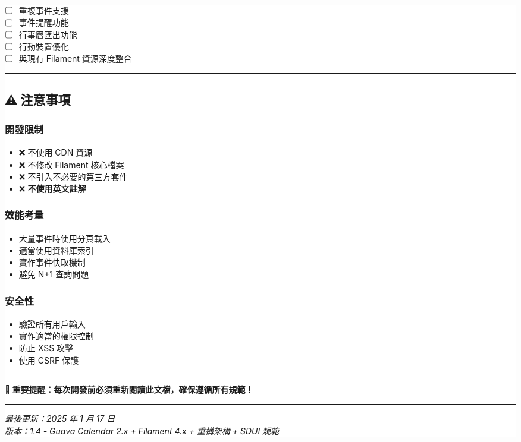-   [ ] 重複事件支援
-   [ ] 事件提醒功能
-   [ ] 行事曆匯出功能
-   [ ] 行動裝置優化
-   [ ] 與現有 Filament 資源深度整合

---

## ⚠️ 注意事項

### 開發限制

-   ❌ 不使用 CDN 資源
-   ❌ 不修改 Filament 核心檔案
-   ❌ 不引入不必要的第三方套件
-   ❌ **不使用英文註解**

### 效能考量

-   大量事件時使用分頁載入
-   適當使用資料庫索引
-   實作事件快取機制
-   避免 N+1 查詢問題

### 安全性

-   驗證所有用戶輸入
-   實作適當的權限控制
-   防止 XSS 攻擊
-   使用 CSRF 保護

---

**📌 重要提醒：每次開發前必須重新閱讀此文檔，確保遵循所有規範！**

---

_最後更新：2025 年 1 月 17 日_  
_版本：1.4 - Guava Calendar 2.x + Filament 4.x + 重構架構 + SDUI 規範_
